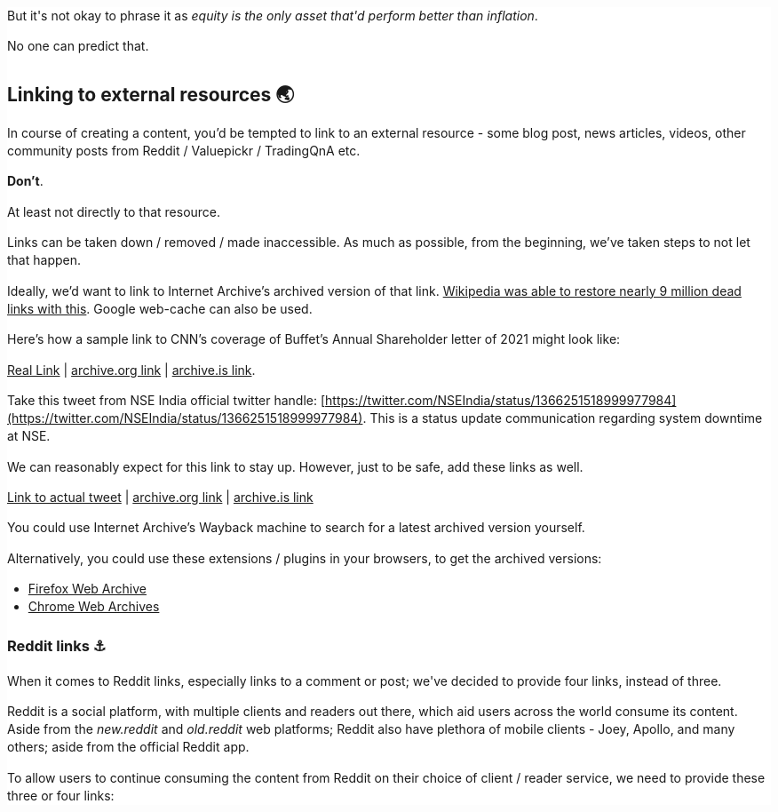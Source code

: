 But it's not okay to phrase it as _equity is the only asset that'd perform better than inflation_.

No one can predict that.

## Linking to external resources 🌏

In course of creating a content, you’d be tempted to link to an external resource - some blog post, news articles, videos, other community posts from Reddit / Valuepickr / TradingQnA etc.

**Don’t**.

At least not directly to that resource.

Links can be taken down / removed / made inaccessible. As much as possible, from the beginning, we’ve taken steps to not let that happen.

Ideally, we’d want to link to Internet Archive’s archived version of that link. [Wikipedia was able to restore nearly 9 million dead links with this](https://blog.archive.org/2018/10/01/more-than-9-million-broken-links-on-wikipedia-are-now-rescued/). Google web-cache can also be used.

Here’s how a sample link to CNN’s coverage of Buffet’s Annual Shareholder letter of 2021 might look like:

[Real Link](https://edition.cnn.com/2021/02/27/investing/warren-buffett-annual-letter/index.html) \| [archive.org link](https://web.archive.org/web/20210301184753/https://edition.cnn.com/2021/02/27/investing/warren-buffett-annual-letter/index.html) \| [archive.is link](https://archive.is/nnPAV).  
  
Take this tweet from NSE India official twitter handle: [https://twitter.com/NSEIndia/status/1366251518999977984](https://twitter.com/NSEIndia/status/1366251518999977984). This is a status update communication regarding system downtime at NSE.  
  
We can reasonably expect for this link to stay up. However, just to be safe, add these links as well.  
  
[Link to actual tweet](https://twitter.com/NSEIndia/status/1366251518999977984) \| [archive.org link](https://web.archive.org/web/20210301045907/https://twitter.com/NSEIndia/status/1366251518999977984) \| [archive.is link](https://archive.is/9ceKG)

You could use Internet Archive’s Wayback machine to search for a latest archived version yourself.

Alternatively, you could use these extensions / plugins in your browsers, to get the archived versions:

* [Firefox Web Archive](https://addons.mozilla.org/en-US/firefox/addon/view-page-archive/)
* [Chrome Web Archives](https://chrome.google.com/webstore/detail/web-archives/hkligngkgcpcolhcnkgccglchdafcnao)

### Reddit links ⚓

When it comes to Reddit links, especially links to a comment or post; we've decided to provide four links, instead of three.  
  
Reddit is a social platform, with multiple clients and readers out there, which aid users across the world consume its content. Aside from the _new.reddit_ and _old.reddit_ web platforms; Reddit also have plethora of mobile clients - Joey, Apollo, and many others; aside from the official Reddit app.  
  
To allow users to continue consuming the content from Reddit on their choice of client / reader service, we need to provide these three or four links:  
  